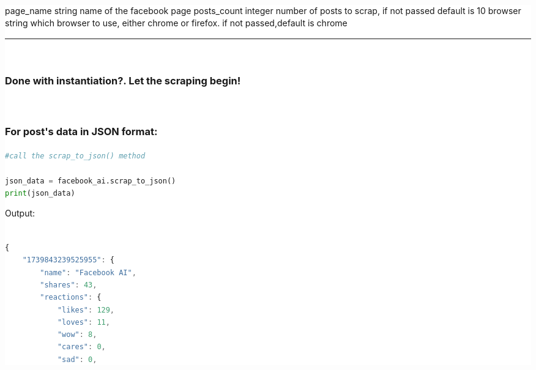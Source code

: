 <tr>
<td>
page_name
</td>
<td>
string
</td>
<td>
name of the facebook page
</td>
</tr>

<tr>
<td>
posts_count
</td>
<td>
integer
</td>
<td>
number of posts to scrap, if not passed default is 10
</td>
</tr>

<tr>
<td>
browser
</td>
<td>
string
</td>
<td>
which browser to use, either chrome or firefox. if not passed,default is chrome
</td>
</tr>

</table>
<br>
<hr>
<br>

<h3> Done with instantiation?. <b>Let the scraping begin!</b> </h3>
<br

>
<h3> For post's data in <b>JSON</b> format:</h3>

```python
#call the scrap_to_json() method

json_data = facebook_ai.scrap_to_json()
print(json_data)

```
Output:
```javascript

{
    "1739843239525955": {
        "name": "Facebook AI",
        "shares": 43,
        "reactions": {
            "likes": 129,
            "loves": 11,
            "wow": 8,
            "cares": 0,
            "sad": 0,
```